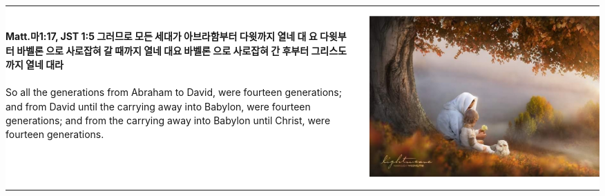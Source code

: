</div>

---

<div class="columns">
  <div class="scriptures">
    <br>
    <div class="scripture">
      <b>Matt.마1:17, JST 1:5 그러므로 모든 세대가 아브라함부터 다윗까지 열네 대 요 다윗부터 바벨론 으로 사로잡혀 갈 때까지 열네 대요 바벨론 으로 사로잡혀 간 후부터 그리스도까지 열네 대라 
      </b>
    </div>
    <br>
    <div class="scripture">So all the generations from Abraham to David, were fourteen generations; and from David until the carrying away into Babylon, were fourteen generations; and from the carrying away into Babylon until Christ, were fourteen generations. 
    </div>
    <br>
    <div class="scripture">
      <b>
      </b>
    </div>
    <br>
    <div class="scripture">
    </div>         
  </div>
  <div class="image-container">
    <img src='../../pictures/picture_40.jpg'>
  </div>
</div>

---